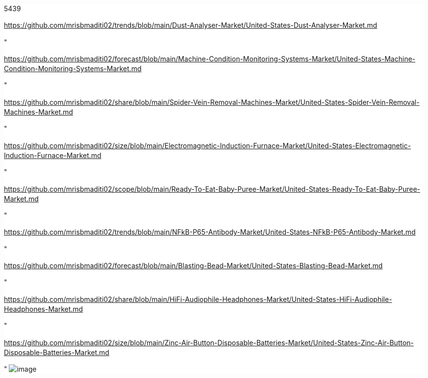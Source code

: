 5439</p><p><a href="https://github.com/mrisbmaditi02/trends/blob/main/Dust-Analyser-Market/United-States-Dust-Analyser-Market.md">https://github.com/mrisbmaditi02/trends/blob/main/Dust-Analyser-Market/United-States-Dust-Analyser-Market.md</a></p>"<p><a href="https://github.com/mrisbmaditi02/forecast/blob/main/Machine-Condition-Monitoring-Systems-Market/United-States-Machine-Condition-Monitoring-Systems-Market.md">https://github.com/mrisbmaditi02/forecast/blob/main/Machine-Condition-Monitoring-Systems-Market/United-States-Machine-Condition-Monitoring-Systems-Market.md</a></p>"<p><a href="https://github.com/mrisbmaditi02/share/blob/main/Spider-Vein-Removal-Machines-Market/United-States-Spider-Vein-Removal-Machines-Market.md">https://github.com/mrisbmaditi02/share/blob/main/Spider-Vein-Removal-Machines-Market/United-States-Spider-Vein-Removal-Machines-Market.md</a></p>"<p><a href="https://github.com/mrisbmaditi02/size/blob/main/Electromagnetic-Induction-Furnace-Market/United-States-Electromagnetic-Induction-Furnace-Market.md">https://github.com/mrisbmaditi02/size/blob/main/Electromagnetic-Induction-Furnace-Market/United-States-Electromagnetic-Induction-Furnace-Market.md</a></p>"<p><a href="https://github.com/mrisbmaditi02/scope/blob/main/Ready-To-Eat-Baby-Puree-Market/United-States-Ready-To-Eat-Baby-Puree-Market.md">https://github.com/mrisbmaditi02/scope/blob/main/Ready-To-Eat-Baby-Puree-Market/United-States-Ready-To-Eat-Baby-Puree-Market.md</a></p>"<p><a href="https://github.com/mrisbmaditi02/trends/blob/main/NFkB-P65-Antibody-Market/United-States-NFkB-P65-Antibody-Market.md">https://github.com/mrisbmaditi02/trends/blob/main/NFkB-P65-Antibody-Market/United-States-NFkB-P65-Antibody-Market.md</a></p>"<p><a href="https://github.com/mrisbmaditi02/forecast/blob/main/Blasting-Bead-Market/United-States-Blasting-Bead-Market.md">https://github.com/mrisbmaditi02/forecast/blob/main/Blasting-Bead-Market/United-States-Blasting-Bead-Market.md</a></p>"<p><a href="https://github.com/mrisbmaditi02/share/blob/main/HiFi-Audiophile-Headphones-Market/United-States-HiFi-Audiophile-Headphones-Market.md">https://github.com/mrisbmaditi02/share/blob/main/HiFi-Audiophile-Headphones-Market/United-States-HiFi-Audiophile-Headphones-Market.md</a></p>"<p><a href="https://github.com/mrisbmaditi02/size/blob/main/Zinc-Air-Button-Disposable-Batteries-Market/United-States-Zinc-Air-Button-Disposable-Batteries-Market.md">https://github.com/mrisbmaditi02/size/blob/main/Zinc-Air-Button-Disposable-Batteries-Market/United-States-Zinc-Air-Button-Disposable-Batteries-Market.md</a></p>"
![image](https://github.com/user-attachments/assets/1ee03422-61a5-4a79-b69f-324cc7d801a9)
